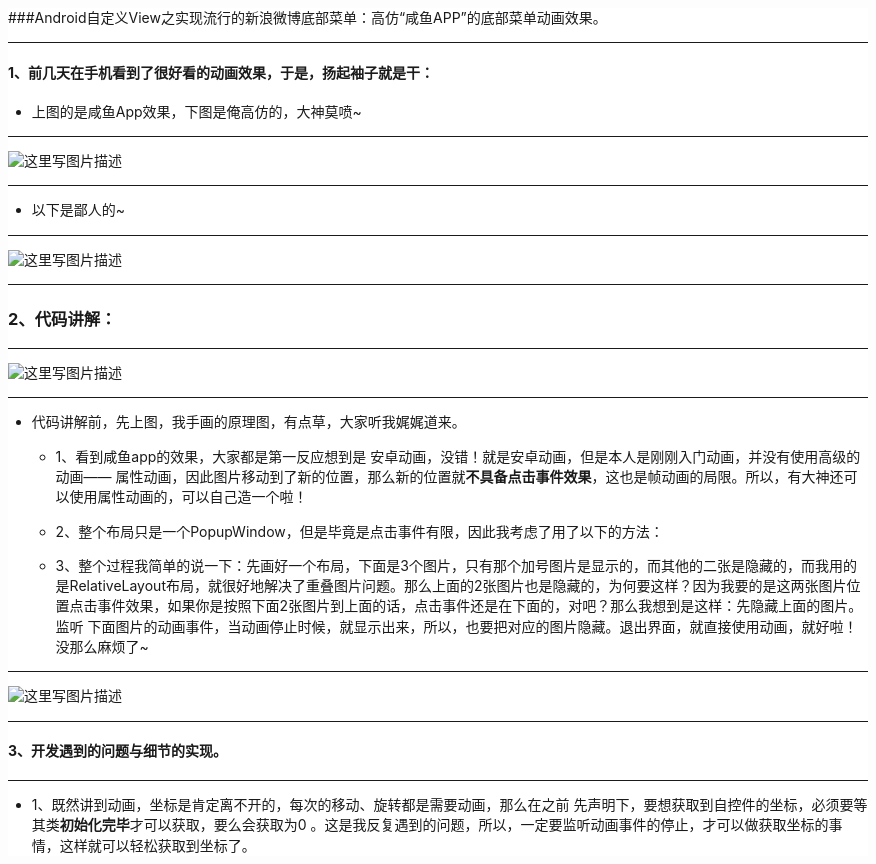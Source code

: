 ###Android自定义View之实现流行的新浪微博底部菜单：高仿“咸鱼APP”的底部菜单动画效果。


----------

#### 1、前几天在手机看到了很好看的动画效果，于是，扬起袖子就是干：
  - 上图的是咸鱼App效果，下图是俺高仿的，大神莫喷~


----------
![这里写图片描述](http://img.blog.csdn.net/20170723215007764?watermark/2/text/aHR0cDovL2Jsb2cuY3Nkbi5uZXQveGg4NzAxODkyNDg=/font/5a6L5L2T/fontsize/400/fill/I0JBQkFCMA==/dissolve/70/gravity/SouthEast)


----------


 - 以下是鄙人的~


----------


![这里写图片描述](http://img.blog.csdn.net/20170723215428867?watermark/2/text/aHR0cDovL2Jsb2cuY3Nkbi5uZXQveGg4NzAxODkyNDg=/font/5a6L5L2T/fontsize/400/fill/I0JBQkFCMA==/dissolve/70/gravity/SouthEast)


----------

### 2、代码讲解：


----------
![这里写图片描述](http://img.blog.csdn.net/20170723221101035?watermark/2/text/aHR0cDovL2Jsb2cuY3Nkbi5uZXQveGg4NzAxODkyNDg=/font/5a6L5L2T/fontsize/400/fill/I0JBQkFCMA==/dissolve/70/gravity/SouthEast)

----------
 - 代码讲解前，先上图，我手画的原理图，有点草，大家听我娓娓道来。

   - 1、看到咸鱼app的效果，大家都是第一反应想到是 安卓动画，没错！就是安卓动画，但是本人是刚刚入门动画，并没有使用高级的动画—— 属性动画，因此图片移动到了新的位置，那么新的位置就**不具备点击事件效果**，这也是帧动画的局限。所以，有大神还可以使用属性动画的，可以自己造一个啦！
 
   -  2、整个布局只是一个PopupWindow，但是毕竟是点击事件有限，因此我考虑了用了以下的方法：

    - 3、整个过程我简单的说一下：先画好一个布局，下面是3个图片，只有那个加号图片是显示的，而其他的二张是隐藏的，而我用的是RelativeLayout布局，就很好地解决了重叠图片问题。那么上面的2张图片也是隐藏的，为何要这样？因为我要的是这两张图片位置点击事件效果，如果你是按照下面2张图片到上面的话，点击事件还是在下面的，对吧？那么我想到是这样：先隐藏上面的图片。监听 下面图片的动画事件，当动画停止时候，就显示出来，所以，也要把对应的图片隐藏。退出界面，就直接使用动画，就好啦！没那么麻烦了~
    
----------
![这里写图片描述](http://img.blog.csdn.net/20170723223330764?watermark/2/text/aHR0cDovL2Jsb2cuY3Nkbi5uZXQveGg4NzAxODkyNDg=/font/5a6L5L2T/fontsize/400/fill/I0JBQkFCMA==/dissolve/70/gravity/SouthEast)


----------

#### 3、开发遇到的问题与细节的实现。


----------

-  1、既然讲到动画，坐标是肯定离不开的，每次的移动、旋转都是需要动画，那么在之前 先声明下，要想获取到自控件的坐标，必须要等其类**初始化完毕**才可以获取，要么会获取为0 。这是我反复遇到的问题，所以，一定要监听动画事件的停止，才可以做获取坐标的事情，这样就可以轻松获取到坐标了。
